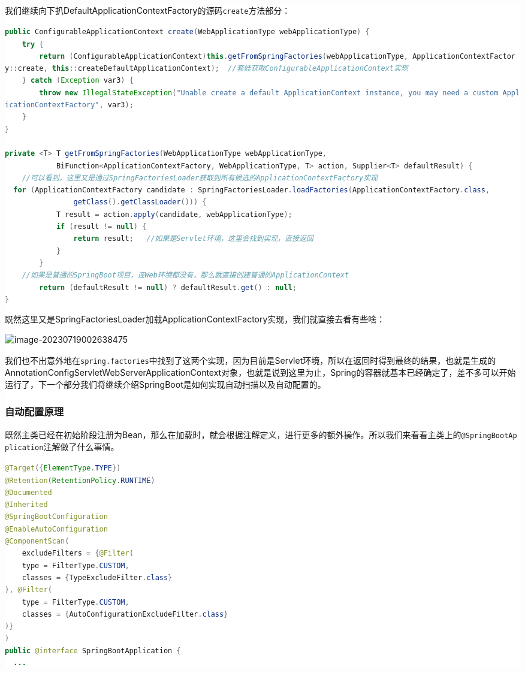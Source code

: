 我们继续向下扒DefaultApplicationContextFactory的源码`create`方法部分：

```java
public ConfigurableApplicationContext create(WebApplicationType webApplicationType) {
    try {
        return (ConfigurableApplicationContext)this.getFromSpringFactories(webApplicationType, ApplicationContextFactory::create, this::createDefaultApplicationContext);  //套娃获取ConfigurableApplicationContext实现
    } catch (Exception var3) {
        throw new IllegalStateException("Unable create a default ApplicationContext instance, you may need a custom ApplicationContextFactory", var3);
    }
}

private <T> T getFromSpringFactories(WebApplicationType webApplicationType,
			BiFunction<ApplicationContextFactory, WebApplicationType, T> action, Supplier<T> defaultResult) {
	//可以看到，这里又是通过SpringFactoriesLoader获取到所有候选的ApplicationContextFactory实现
  for (ApplicationContextFactory candidate : SpringFactoriesLoader.loadFactories(ApplicationContextFactory.class,
				getClass().getClassLoader())) {
			T result = action.apply(candidate, webApplicationType);
			if (result != null) {
				return result;   //如果是Servlet环境，这里会找到实现，直接返回
			}
		}
  	//如果是普通的SpringBoot项目，连Web环境都没有，那么就直接创建普通的ApplicationContext
		return (defaultResult != null) ? defaultResult.get() : null;
}
```

既然这里又是SpringFactoriesLoader加载ApplicationContextFactory实现，我们就直接去看有些啥：

![image-20230719002638475](https://s2.loli.net/2023/07/19/Nqd8vguDKtR2XmW.png)

我们也不出意外地在`spring.factories`中找到了这两个实现，因为目前是Servlet环境，所以在返回时得到最终的结果，也就是生成的AnnotationConfigServletWebServerApplicationContext对象，也就是说到这里为止，Spring的容器就基本已经确定了，差不多可以开始运行了，下一个部分我们将继续介绍SpringBoot是如何实现自动扫描以及自动配置的。

### 自动配置原理

既然主类已经在初始阶段注册为Bean，那么在加载时，就会根据注解定义，进行更多的额外操作。所以我们来看看主类上的`@SpringBootApplication`注解做了什么事情。

```java
@Target({ElementType.TYPE})
@Retention(RetentionPolicy.RUNTIME)
@Documented
@Inherited
@SpringBootConfiguration
@EnableAutoConfiguration
@ComponentScan(
    excludeFilters = {@Filter(
    type = FilterType.CUSTOM,
    classes = {TypeExcludeFilter.class}
), @Filter(
    type = FilterType.CUSTOM,
    classes = {AutoConfigurationExcludeFilter.class}
)}
)
public @interface SpringBootApplication {
  ...
```
